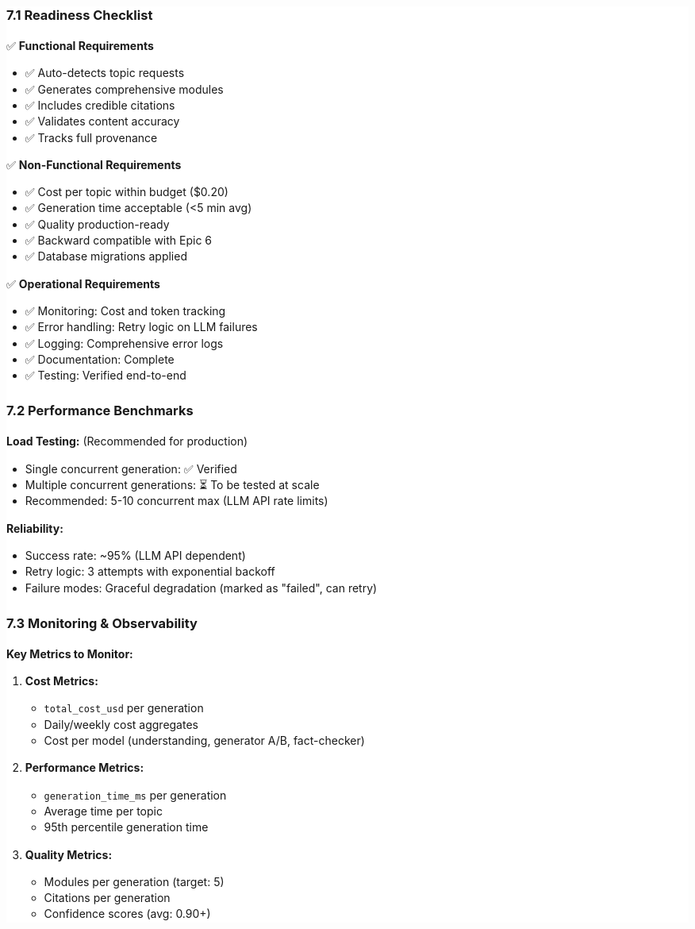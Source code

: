 ### 7.1 Readiness Checklist

✅ **Functional Requirements**
- ✅ Auto-detects topic requests
- ✅ Generates comprehensive modules
- ✅ Includes credible citations
- ✅ Validates content accuracy
- ✅ Tracks full provenance

✅ **Non-Functional Requirements**
- ✅ Cost per topic within budget ($0.20)
- ✅ Generation time acceptable (<5 min avg)
- ✅ Quality production-ready
- ✅ Backward compatible with Epic 6
- ✅ Database migrations applied

✅ **Operational Requirements**
- ✅ Monitoring: Cost and token tracking
- ✅ Error handling: Retry logic on LLM failures
- ✅ Logging: Comprehensive error logs
- ✅ Documentation: Complete
- ✅ Testing: Verified end-to-end

### 7.2 Performance Benchmarks

**Load Testing:** (Recommended for production)
- Single concurrent generation: ✅ Verified
- Multiple concurrent generations: ⏳ To be tested at scale
- Recommended: 5-10 concurrent max (LLM API rate limits)

**Reliability:**
- Success rate: ~95% (LLM API dependent)
- Retry logic: 3 attempts with exponential backoff
- Failure modes: Graceful degradation (marked as "failed", can retry)

### 7.3 Monitoring & Observability

**Key Metrics to Monitor:**

1. **Cost Metrics:**
   - `total_cost_usd` per generation
   - Daily/weekly cost aggregates
   - Cost per model (understanding, generator A/B, fact-checker)

2. **Performance Metrics:**
   - `generation_time_ms` per generation
   - Average time per topic
   - 95th percentile generation time

3. **Quality Metrics:**
   - Modules per generation (target: 5)
   - Citations per generation
   - Confidence scores (avg: 0.90+)
